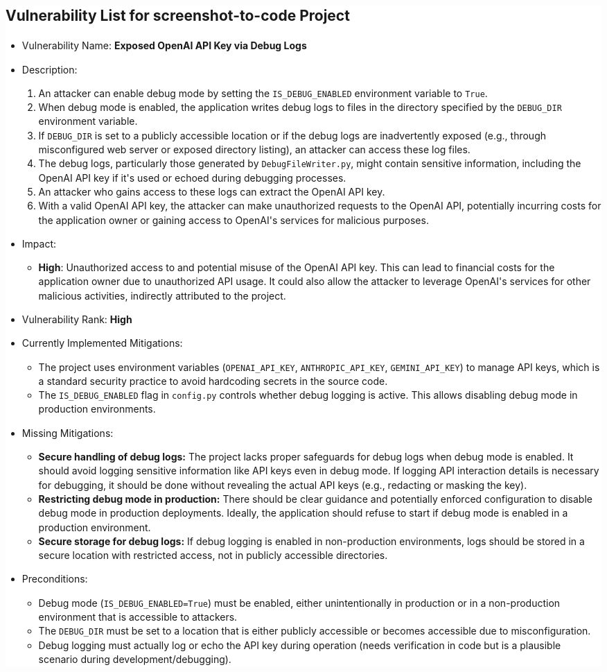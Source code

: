 ## Vulnerability List for screenshot-to-code Project

* Vulnerability Name: **Exposed OpenAI API Key via Debug Logs**

* Description:
    1. An attacker can enable debug mode by setting the `IS_DEBUG_ENABLED` environment variable to `True`.
    2. When debug mode is enabled, the application writes debug logs to files in the directory specified by the `DEBUG_DIR` environment variable.
    3. If `DEBUG_DIR` is set to a publicly accessible location or if the debug logs are inadvertently exposed (e.g., through misconfigured web server or exposed directory listing), an attacker can access these log files.
    4. The debug logs, particularly those generated by `DebugFileWriter.py`, might contain sensitive information, including the OpenAI API key if it's used or echoed during debugging processes.
    5. An attacker who gains access to these logs can extract the OpenAI API key.
    6. With a valid OpenAI API key, the attacker can make unauthorized requests to the OpenAI API, potentially incurring costs for the application owner or gaining access to OpenAI's services for malicious purposes.

* Impact:
    - **High**: Unauthorized access to and potential misuse of the OpenAI API key. This can lead to financial costs for the application owner due to unauthorized API usage. It could also allow the attacker to leverage OpenAI's services for other malicious activities, indirectly attributed to the project.

* Vulnerability Rank: **High**

* Currently Implemented Mitigations:
    - The project uses environment variables (`OPENAI_API_KEY`, `ANTHROPIC_API_KEY`, `GEMINI_API_KEY`) to manage API keys, which is a standard security practice to avoid hardcoding secrets in the source code.
    - The `IS_DEBUG_ENABLED` flag in `config.py` controls whether debug logging is active. This allows disabling debug mode in production environments.

* Missing Mitigations:
    - **Secure handling of debug logs:** The project lacks proper safeguards for debug logs when debug mode is enabled. It should avoid logging sensitive information like API keys even in debug mode. If logging API interaction details is necessary for debugging, it should be done without revealing the actual API keys (e.g., redacting or masking the key).
    - **Restricting debug mode in production:** There should be clear guidance and potentially enforced configuration to disable debug mode in production deployments.  Ideally, the application should refuse to start if debug mode is enabled in a production environment.
    - **Secure storage for debug logs:** If debug logging is enabled in non-production environments, logs should be stored in a secure location with restricted access, not in publicly accessible directories.

* Preconditions:
    - Debug mode (`IS_DEBUG_ENABLED=True`) must be enabled, either unintentionally in production or in a non-production environment that is accessible to attackers.
    - The `DEBUG_DIR` must be set to a location that is either publicly accessible or becomes accessible due to misconfiguration.
    - Debug logging must actually log or echo the API key during operation (needs verification in code but is a plausible scenario during development/debugging).
